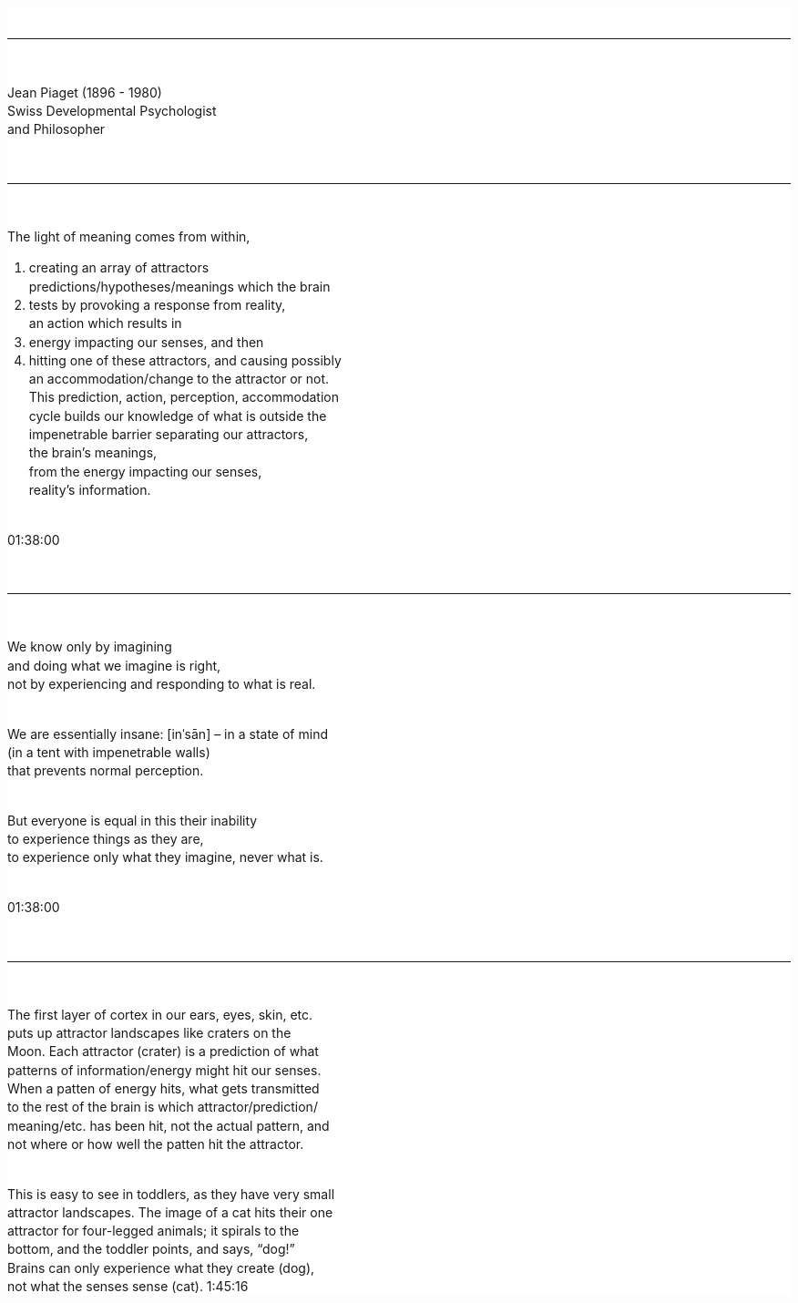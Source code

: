 <br><hr><br>


Jean Piaget (1896 - 1980)      <br>
Swiss Developmental Psychologist      <br>
and Philosopher     <br>

<br><hr><br>

The light of meaning comes from within,     <br>
1) creating an array of attractors      <br>
predictions/hypotheses/meanings which the brain     <br>
2) tests by provoking a response from reality,     <br>
an action which results in     <br>
3) energy impacting our senses, and then     <br>
4) hitting one of these attractors, and causing possibly     <br>
an accommodation/change to the attractor or not.      <br>
This prediction, action, perception, accommodation      <br>
cycle builds our knowledge of what is outside the     <br>
impenetrable barrier separating our attractors,      <br>
the brain’s meanings,     <br>
from the energy impacting our senses,     <br>
reality’s information.     <br>      <br>

01:38:00     <br>

<br><hr><br>

We know only by imagining     <br>
and doing what we imagine is right,     <br>
not by experiencing and responding to what is real.     <br>     <br>

We are essentially insane: [inˈsān] – in a state of mind      <br>
(in a tent with impenetrable walls)     <br>
that prevents normal perception.     <br>     <br>

But everyone is equal in this their inability     <br>
to experience things as they are,     <br>
to experience only what they imagine, never what is.     <br>     <br>

01:38:00     <br>

<br><hr><br>


The first layer of cortex in our ears, eyes, skin, etc.      <br>
puts up attractor landscapes like craters on the      <br>
Moon. Each attractor (crater) is a prediction of what     <br>
patterns of information/energy might hit our senses.      <br>
When a patten of energy hits, what gets transmitted      <br>
to the rest of the brain is which attractor/prediction/      <br>
meaning/etc. has been hit, not the actual pattern, and      <br>
not where or how well the patten hit the attractor.     <br>     <br>

This is easy to see in toddlers, as they have very small      <br>
attractor landscapes. The image of a cat hits their one      <br>
attractor for four-legged animals; it spirals to the      <br>
bottom, and the toddler points, and says, “dog!”     <br>
Brains can only experience what they create (dog),      <br>
not what the senses sense (cat). 1:45:16     <br>
